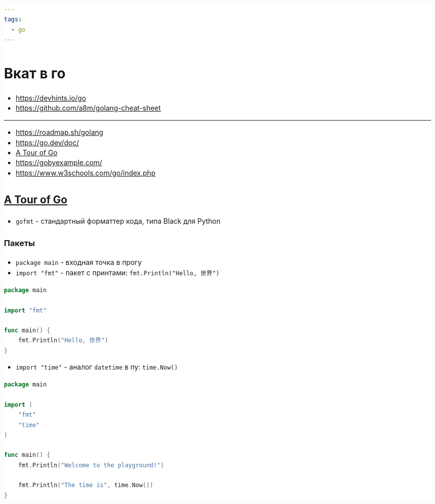 ```yaml
---
tags:
  - go 
---
```


# Вкат в го

- https://devhints.io/go
- https://github.com/a8m/golang-cheat-sheet

---

- https://roadmap.sh/golang
- https://go.dev/doc/
- [A Tour of Go](https://go.dev/tour/welcome/1)
- https://gobyexample.com/
- https://www.w3schools.com/go/index.php

## [A Tour of Go](https://go.dev/tour/welcome/1)

- `gofmt` - стандартный форматтер кода, типа Black для Python

### Пакеты

- `package main` - входная точка в прогу
- `import "fmt"` - пакет с принтами: `fmt.Println("Hello, 世界")`

```go
package main

import "fmt"

func main() {
	fmt.Println("Hello, 世界")
}
```

- `import "time"` - аналог `datetime` в пу: `time.Now()`

```go
package main

import (
	"fmt"
	"time"
)

func main() {
	fmt.Println("Welcome to the playground!")

	fmt.Println("The time is", time.Now())
}
```
